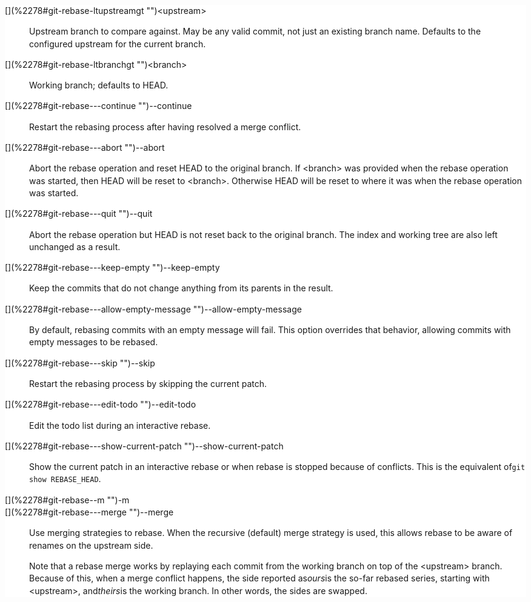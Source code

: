 
</dd><dt id='git-rebase-ltupstreamgt'>[](%2278#git-rebase-ltupstreamgt "")&lt;upstream&gt;</dt><dd>

Upstream branch to compare against. May be any valid commit, not just an existing branch name. Defaults to the configured upstream for the current branch.

</dd><dt id='git-rebase-ltbranchgt'>[](%2278#git-rebase-ltbranchgt "")&lt;branch&gt;</dt><dd>

Working branch; defaults to HEAD.

</dd><dt id='git-rebase---continue'>[](%2278#git-rebase---continue "")--continue</dt><dd>

Restart the rebasing process after having resolved a merge conflict.

</dd><dt id='git-rebase---abort'>[](%2278#git-rebase---abort "")--abort</dt><dd>

Abort the rebase operation and reset HEAD to the original branch. If &lt;branch&gt; was provided when the rebase operation was started, then HEAD will be reset to &lt;branch&gt;. Otherwise HEAD will be reset to where it was when the rebase operation was started.

</dd><dt id='git-rebase---quit'>[](%2278#git-rebase---quit "")--quit</dt><dd>

Abort the rebase operation but HEAD is not reset back to the original branch. The index and working tree are also left unchanged as a result.

</dd><dt id='git-rebase---keep-empty'>[](%2278#git-rebase---keep-empty "")--keep-empty</dt><dd>

Keep the commits that do not change anything from its parents in the result.

</dd><dt id='git-rebase---allow-empty-message'>[](%2278#git-rebase---allow-empty-message "")--allow-empty-message</dt><dd>

By default, rebasing commits with an empty message will fail. This option overrides that behavior, allowing commits with empty messages to be rebased.

</dd><dt id='git-rebase---skip'>[](%2278#git-rebase---skip "")--skip</dt><dd>

Restart the rebasing process by skipping the current patch.

</dd><dt id='git-rebase---edit-todo'>[](%2278#git-rebase---edit-todo "")--edit-todo</dt><dd>

Edit the todo list during an interactive rebase.

</dd><dt id='git-rebase---show-current-patch'>[](%2278#git-rebase---show-current-patch "")--show-current-patch</dt><dd>

Show the current patch in an interactive rebase or when rebase is stopped because of conflicts. This is the equivalent of`git show REBASE_HEAD`.

</dd><dt id='git-rebase--m'>[](%2278#git-rebase--m "")-m</dt><dt id='git-rebase---merge'>[](%2278#git-rebase---merge "")--merge</dt><dd>

Use merging strategies to rebase. When the recursive (default) merge strategy is used, this allows rebase to be aware of renames on the upstream side.



Note that a rebase merge works by replaying each commit from the working branch on top of the &lt;upstream&gt; branch. Because of this, when a merge conflict happens, the side reported as<em>ours</em>is the so-far rebased series, starting with &lt;upstream&gt;, and<em>theirs</em>is the working branch. In other words, the sides are swapped.

